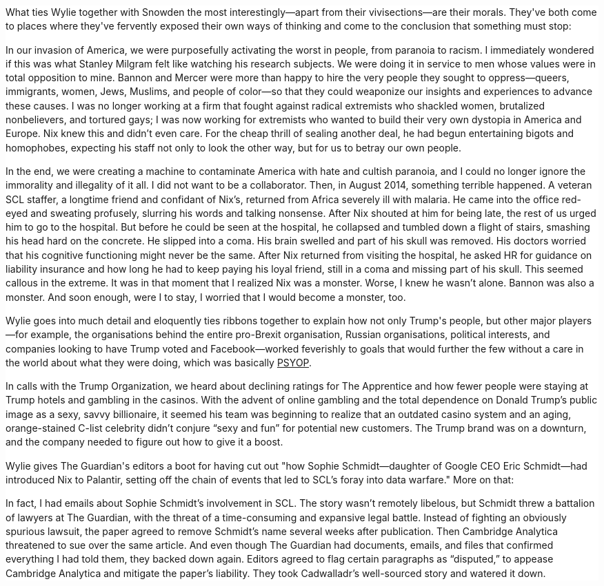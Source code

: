 What ties Wylie together with Snowden the most interestingly—apart from their vivisections—are their morals. They've both come to places where they've fervently exposed their own ways of thinking and come to the conclusion that something must stop:

In our invasion of America, we were purposefully activating the worst in people, from paranoia to racism. I immediately wondered if this was what Stanley Milgram felt like watching his research subjects. We were doing it in service to men whose values were in total opposition to mine. Bannon and Mercer were more than happy to hire the very people they sought to oppress—queers, immigrants, women, Jews, Muslims, and people of color—so that they could weaponize our insights and experiences to advance these causes. I was no longer working at a firm that fought against radical extremists who shackled women, brutalized nonbelievers, and tortured gays; I was now working for extremists who wanted to build their very own dystopia in America and Europe. Nix knew this and didn’t even care. For the cheap thrill of sealing another deal, he had begun entertaining bigots and homophobes, expecting his staff not only to look the other way, but for us to betray our own people.

In the end, we were creating a machine to contaminate America with hate and cultish paranoia, and I could no longer ignore the immorality and illegality of it all. I did not want to be a collaborator. Then, in August 2014, something terrible happened. A veteran SCL staffer, a longtime friend and confidant of Nix’s, returned from Africa severely ill with malaria. He came into the office red-eyed and sweating profusely, slurring his words and talking nonsense. After Nix shouted at him for being late, the rest of us urged him to go to the hospital. But before he could be seen at the hospital, he collapsed and tumbled down a flight of stairs, smashing his head hard on the concrete. He slipped into a coma. His brain swelled and part of his skull was removed. His doctors worried that his cognitive functioning might never be the same. After Nix returned from visiting the hospital, he asked HR for guidance on liability insurance and how long he had to keep paying his loyal friend, still in a coma and missing part of his skull. This seemed callous in the extreme. It was in that moment that I realized Nix was a monster. Worse, I knew he wasn’t alone. Bannon was also a monster. And soon enough, were I to stay, I worried that I would become a monster, too.

Wylie goes into much detail and eloquently ties ribbons together to explain how not only Trump's people, but other major players—for example, the organisations behind the entire pro-Brexit organisation, Russian organisations, political interests, and companies looking to have Trump voted and Facebook—worked feverishly to goals that would further the few without a care in the world about what they were doing, which was basically [PSYOP](https://en.wikipedia.org/wiki/Psychological_operations_(United_States)).

In calls with the Trump Organization, we heard about declining ratings for The Apprentice and how fewer people were staying at Trump hotels and gambling in the casinos. With the advent of online gambling and the total dependence on Donald Trump’s public image as a sexy, savvy billionaire, it seemed his team was beginning to realize that an outdated casino system and an aging, orange-stained C-list celebrity didn’t conjure “sexy and fun” for potential new customers. The Trump brand was on a downturn, and the company needed to figure out how to give it a boost.

Wylie gives The Guardian's editors a boot for having cut out "how Sophie Schmidt—daughter of Google CEO Eric Schmidt—had introduced Nix to Palantir, setting off the chain of events that led to SCL’s foray into data warfare." More on that:

In fact, I had emails about Sophie Schmidt’s involvement in SCL. The story wasn’t remotely libelous, but Schmidt threw a battalion of lawyers at The Guardian, with the threat of a time-consuming and expansive legal battle. Instead of fighting an obviously spurious lawsuit, the paper agreed to remove Schmidt’s name several weeks after publication. Then Cambridge Analytica threatened to sue over the same article. And even though The Guardian had documents, emails, and files that confirmed everything I had told them, they backed down again. Editors agreed to flag certain paragraphs as “disputed,” to appease Cambridge Analytica and mitigate the paper’s liability. They took Cadwalladr’s well-sourced story and watered it down.
